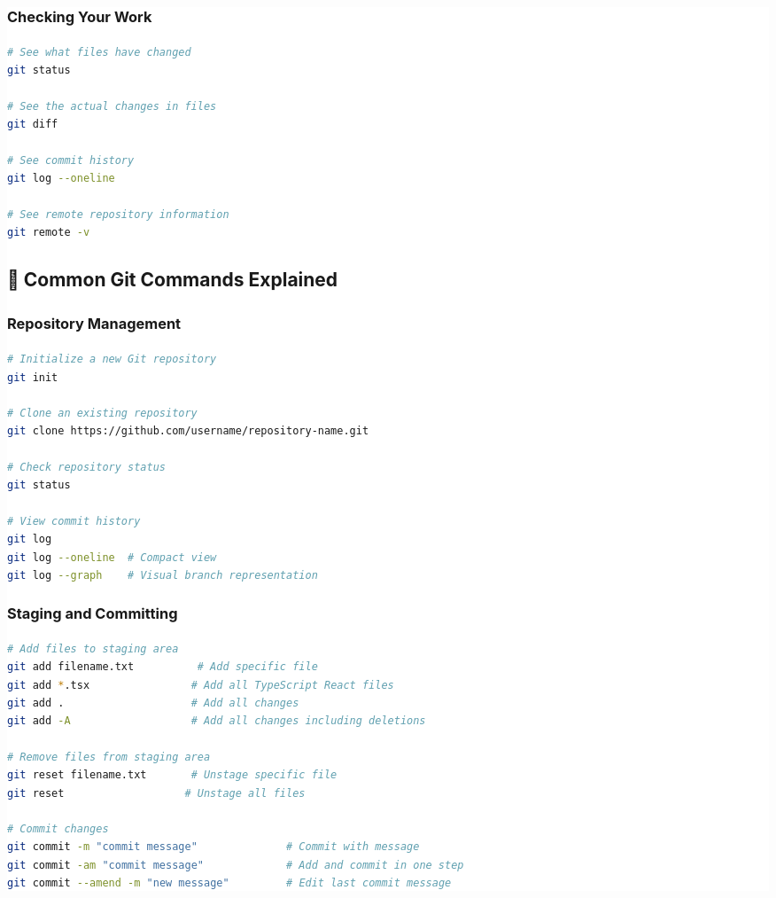 
### Checking Your Work

```bash
# See what files have changed
git status

# See the actual changes in files
git diff

# See commit history
git log --oneline

# See remote repository information
git remote -v
```

## 🔄 Common Git Commands Explained

### Repository Management

```bash
# Initialize a new Git repository
git init

# Clone an existing repository
git clone https://github.com/username/repository-name.git

# Check repository status
git status

# View commit history
git log
git log --oneline  # Compact view
git log --graph    # Visual branch representation
```

### Staging and Committing

```bash
# Add files to staging area
git add filename.txt          # Add specific file
git add *.tsx                # Add all TypeScript React files
git add .                    # Add all changes
git add -A                   # Add all changes including deletions

# Remove files from staging area
git reset filename.txt       # Unstage specific file
git reset                   # Unstage all files

# Commit changes
git commit -m "commit message"              # Commit with message
git commit -am "commit message"             # Add and commit in one step
git commit --amend -m "new message"         # Edit last commit message
```
